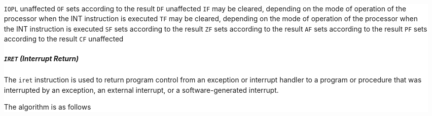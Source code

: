 </tr>
<tr>
<td><code>IOPL</code></td>
<td>unaffected</td>
</tr>
<tr>
<td><code>OF</code></td>
<td>sets according to the result</td>
</tr>
<tr>
<td><code>DF</code></td>
<td>unaffected</td>
</tr>
<tr>
<td><code>IF</code></td>
<td>may be cleared, depending on the mode of operation of the processor when the INT instruction is executed</td>
</tr>
<tr>
<td><code>TF</code></td>
<td>may be cleared, depending on the mode of operation of the processor when the INT instruction is executed</td>
</tr>
<tr>
<td><code>SF</code></td>
<td>sets according to the result</td>
</tr>
<tr>
<td><code>ZF</code></td>
<td>sets according to the result</td>
</tr>
<tr>
<td><code>AF</code></td>
<td>sets according to the result</td>
</tr>
<tr>
<td><code>PF</code></td>
<td>sets according to the result</td>
</tr>
<tr>
<td><code>CF</code></td>
<td>unaffected</td>
</tr>
</table>
</div>

##### <code>IRET</code> (Interrupt Return)
The <code>iret</code> instruction is used to return program control from an exception or interrupt handler to a program or procedure that was interrupted by an exception, an external interrupt, or a software-generated interrupt.

The algorithm is as follows
